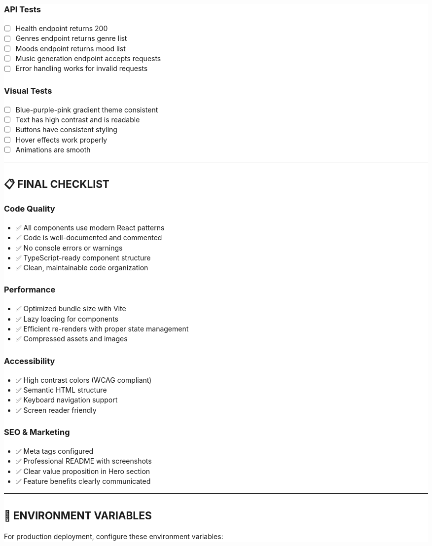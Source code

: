 ### API Tests
- [ ] Health endpoint returns 200
- [ ] Genres endpoint returns genre list
- [ ] Moods endpoint returns mood list
- [ ] Music generation endpoint accepts requests
- [ ] Error handling works for invalid requests

### Visual Tests
- [ ] Blue-purple-pink gradient theme consistent
- [ ] Text has high contrast and is readable
- [ ] Buttons have consistent styling
- [ ] Hover effects work properly
- [ ] Animations are smooth

---

## 📋 **FINAL CHECKLIST**

### Code Quality
- ✅ All components use modern React patterns
- ✅ Code is well-documented and commented
- ✅ No console errors or warnings
- ✅ TypeScript-ready component structure
- ✅ Clean, maintainable code organization

### Performance
- ✅ Optimized bundle size with Vite
- ✅ Lazy loading for components
- ✅ Efficient re-renders with proper state management
- ✅ Compressed assets and images

### Accessibility
- ✅ High contrast colors (WCAG compliant)
- ✅ Semantic HTML structure
- ✅ Keyboard navigation support
- ✅ Screen reader friendly

### SEO & Marketing
- ✅ Meta tags configured
- ✅ Professional README with screenshots
- ✅ Clear value proposition in Hero section
- ✅ Feature benefits clearly communicated

---

## 🔧 **ENVIRONMENT VARIABLES**

For production deployment, configure these environment variables:
